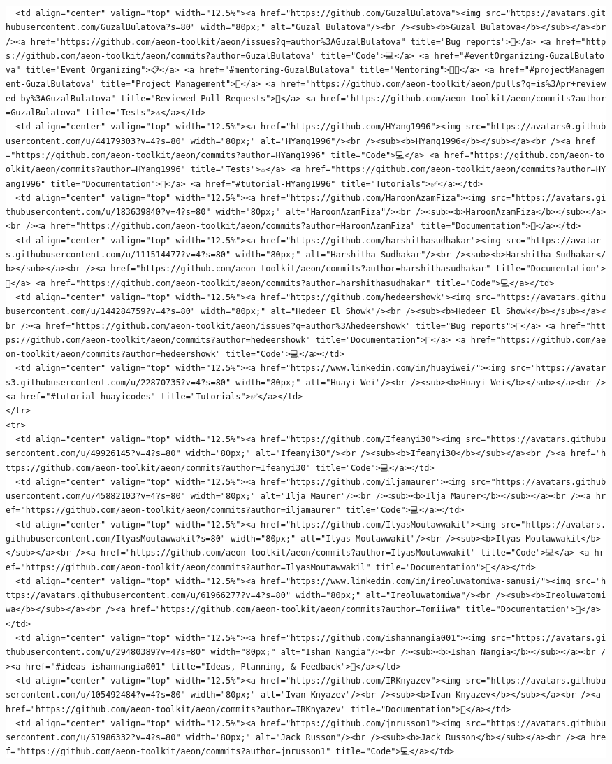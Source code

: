       <td align="center" valign="top" width="12.5%"><a href="https://github.com/GuzalBulatova"><img src="https://avatars.githubusercontent.com/GuzalBulatova?s=80" width="80px;" alt="Guzal Bulatova"/><br /><sub><b>Guzal Bulatova</b></sub></a><br /><a href="https://github.com/aeon-toolkit/aeon/issues?q=author%3AGuzalBulatova" title="Bug reports">🐛</a> <a href="https://github.com/aeon-toolkit/aeon/commits?author=GuzalBulatova" title="Code">💻</a> <a href="#eventOrganizing-GuzalBulatova" title="Event Organizing">📋</a> <a href="#mentoring-GuzalBulatova" title="Mentoring">🧑‍🏫</a> <a href="#projectManagement-GuzalBulatova" title="Project Management">📆</a> <a href="https://github.com/aeon-toolkit/aeon/pulls?q=is%3Apr+reviewed-by%3AGuzalBulatova" title="Reviewed Pull Requests">👀</a> <a href="https://github.com/aeon-toolkit/aeon/commits?author=GuzalBulatova" title="Tests">⚠️</a></td>
      <td align="center" valign="top" width="12.5%"><a href="https://github.com/HYang1996"><img src="https://avatars0.githubusercontent.com/u/44179303?v=4?s=80" width="80px;" alt="HYang1996"/><br /><sub><b>HYang1996</b></sub></a><br /><a href="https://github.com/aeon-toolkit/aeon/commits?author=HYang1996" title="Code">💻</a> <a href="https://github.com/aeon-toolkit/aeon/commits?author=HYang1996" title="Tests">⚠️</a> <a href="https://github.com/aeon-toolkit/aeon/commits?author=HYang1996" title="Documentation">📖</a> <a href="#tutorial-HYang1996" title="Tutorials">✅</a></td>
      <td align="center" valign="top" width="12.5%"><a href="https://github.com/HaroonAzamFiza"><img src="https://avatars.githubusercontent.com/u/183639840?v=4?s=80" width="80px;" alt="HaroonAzamFiza"/><br /><sub><b>HaroonAzamFiza</b></sub></a><br /><a href="https://github.com/aeon-toolkit/aeon/commits?author=HaroonAzamFiza" title="Documentation">📖</a></td>
      <td align="center" valign="top" width="12.5%"><a href="https://github.com/harshithasudhakar"><img src="https://avatars.githubusercontent.com/u/111514477?v=4?s=80" width="80px;" alt="Harshitha Sudhakar"/><br /><sub><b>Harshitha Sudhakar</b></sub></a><br /><a href="https://github.com/aeon-toolkit/aeon/commits?author=harshithasudhakar" title="Documentation">📖</a> <a href="https://github.com/aeon-toolkit/aeon/commits?author=harshithasudhakar" title="Code">💻</a></td>
      <td align="center" valign="top" width="12.5%"><a href="https://github.com/hedeershowk"><img src="https://avatars.githubusercontent.com/u/144284759?v=4?s=80" width="80px;" alt="Hedeer El Showk"/><br /><sub><b>Hedeer El Showk</b></sub></a><br /><a href="https://github.com/aeon-toolkit/aeon/issues?q=author%3Ahedeershowk" title="Bug reports">🐛</a> <a href="https://github.com/aeon-toolkit/aeon/commits?author=hedeershowk" title="Documentation">📖</a> <a href="https://github.com/aeon-toolkit/aeon/commits?author=hedeershowk" title="Code">💻</a></td>
      <td align="center" valign="top" width="12.5%"><a href="https://www.linkedin.com/in/huayiwei/"><img src="https://avatars3.githubusercontent.com/u/22870735?v=4?s=80" width="80px;" alt="Huayi Wei"/><br /><sub><b>Huayi Wei</b></sub></a><br /><a href="#tutorial-huayicodes" title="Tutorials">✅</a></td>
    </tr>
    <tr>
      <td align="center" valign="top" width="12.5%"><a href="https://github.com/Ifeanyi30"><img src="https://avatars.githubusercontent.com/u/49926145?v=4?s=80" width="80px;" alt="Ifeanyi30"/><br /><sub><b>Ifeanyi30</b></sub></a><br /><a href="https://github.com/aeon-toolkit/aeon/commits?author=Ifeanyi30" title="Code">💻</a></td>
      <td align="center" valign="top" width="12.5%"><a href="https://github.com/iljamaurer"><img src="https://avatars.githubusercontent.com/u/45882103?v=4?s=80" width="80px;" alt="Ilja Maurer"/><br /><sub><b>Ilja Maurer</b></sub></a><br /><a href="https://github.com/aeon-toolkit/aeon/commits?author=iljamaurer" title="Code">💻</a></td>
      <td align="center" valign="top" width="12.5%"><a href="https://github.com/IlyasMoutawwakil"><img src="https://avatars.githubusercontent.com/IlyasMoutawwakil?s=80" width="80px;" alt="Ilyas Moutawwakil"/><br /><sub><b>Ilyas Moutawwakil</b></sub></a><br /><a href="https://github.com/aeon-toolkit/aeon/commits?author=IlyasMoutawwakil" title="Code">💻</a> <a href="https://github.com/aeon-toolkit/aeon/commits?author=IlyasMoutawwakil" title="Documentation">📖</a></td>
      <td align="center" valign="top" width="12.5%"><a href="https://www.linkedin.com/in/ireoluwatomiwa-sanusi/"><img src="https://avatars.githubusercontent.com/u/61966277?v=4?s=80" width="80px;" alt="Ireoluwatomiwa"/><br /><sub><b>Ireoluwatomiwa</b></sub></a><br /><a href="https://github.com/aeon-toolkit/aeon/commits?author=Tomiiwa" title="Documentation">📖</a></td>
      <td align="center" valign="top" width="12.5%"><a href="https://github.com/ishannangia001"><img src="https://avatars.githubusercontent.com/u/29480389?v=4?s=80" width="80px;" alt="Ishan Nangia"/><br /><sub><b>Ishan Nangia</b></sub></a><br /><a href="#ideas-ishannangia001" title="Ideas, Planning, & Feedback">🤔</a></td>
      <td align="center" valign="top" width="12.5%"><a href="https://github.com/IRKnyazev"><img src="https://avatars.githubusercontent.com/u/105492484?v=4?s=80" width="80px;" alt="Ivan Knyazev"/><br /><sub><b>Ivan Knyazev</b></sub></a><br /><a href="https://github.com/aeon-toolkit/aeon/commits?author=IRKnyazev" title="Documentation">📖</a></td>
      <td align="center" valign="top" width="12.5%"><a href="https://github.com/jnrusson1"><img src="https://avatars.githubusercontent.com/u/51986332?v=4?s=80" width="80px;" alt="Jack Russon"/><br /><sub><b>Jack Russon</b></sub></a><br /><a href="https://github.com/aeon-toolkit/aeon/commits?author=jnrusson1" title="Code">💻</a></td>